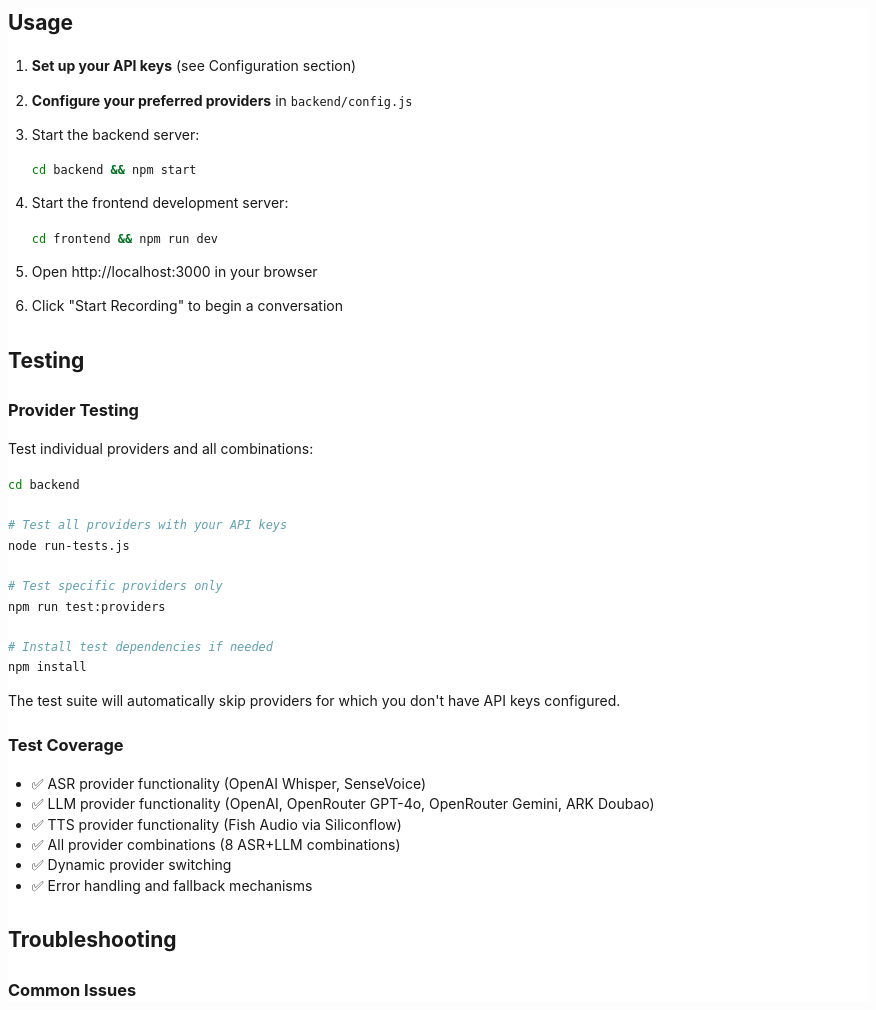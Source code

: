 ## Usage

1. **Set up your API keys** (see Configuration section)

2. **Configure your preferred providers** in `backend/config.js`

3. Start the backend server: 
   ```bash
   cd backend && npm start
   ```

4. Start the frontend development server: 
   ```bash
   cd frontend && npm run dev
   ```

5. Open http://localhost:3000 in your browser

6. Click "Start Recording" to begin a conversation

## Testing

### Provider Testing

Test individual providers and all combinations:

```bash
cd backend

# Test all providers with your API keys
node run-tests.js

# Test specific providers only
npm run test:providers

# Install test dependencies if needed
npm install
```

The test suite will automatically skip providers for which you don't have API keys configured.

### Test Coverage

- ✅ ASR provider functionality (OpenAI Whisper, SenseVoice)
- ✅ LLM provider functionality (OpenAI, OpenRouter GPT-4o, OpenRouter Gemini, ARK Doubao)  
- ✅ TTS provider functionality (Fish Audio via Siliconflow)
- ✅ All provider combinations (8 ASR+LLM combinations)
- ✅ Dynamic provider switching
- ✅ Error handling and fallback mechanisms

## Troubleshooting

### Common Issues
